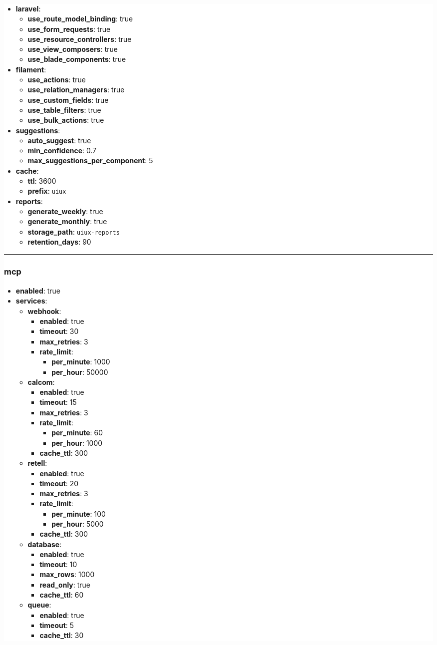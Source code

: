   - **laravel**:
    - **use_route_model_binding**: true
    - **use_form_requests**: true
    - **use_resource_controllers**: true
    - **use_view_composers**: true
    - **use_blade_components**: true
  - **filament**:
    - **use_actions**: true
    - **use_relation_managers**: true
    - **use_custom_fields**: true
    - **use_table_filters**: true
    - **use_bulk_actions**: true
- **suggestions**:
  - **auto_suggest**: true
  - **min_confidence**: 0.7
  - **max_suggestions_per_component**: 5
- **cache**:
  - **ttl**: 3600
  - **prefix**: `uiux`
- **reports**:
  - **generate_weekly**: true
  - **generate_monthly**: true
  - **storage_path**: `uiux-reports`
  - **retention_days**: 90

---

### mcp

- **enabled**: true
- **services**:
  - **webhook**:
    - **enabled**: true
    - **timeout**: 30
    - **max_retries**: 3
    - **rate_limit**:
      - **per_minute**: 1000
      - **per_hour**: 50000
  - **calcom**:
    - **enabled**: true
    - **timeout**: 15
    - **max_retries**: 3
    - **rate_limit**:
      - **per_minute**: 60
      - **per_hour**: 1000
    - **cache_ttl**: 300
  - **retell**:
    - **enabled**: true
    - **timeout**: 20
    - **max_retries**: 3
    - **rate_limit**:
      - **per_minute**: 100
      - **per_hour**: 5000
    - **cache_ttl**: 300
  - **database**:
    - **enabled**: true
    - **timeout**: 10
    - **max_rows**: 1000
    - **read_only**: true
    - **cache_ttl**: 60
  - **queue**:
    - **enabled**: true
    - **timeout**: 5
    - **cache_ttl**: 30